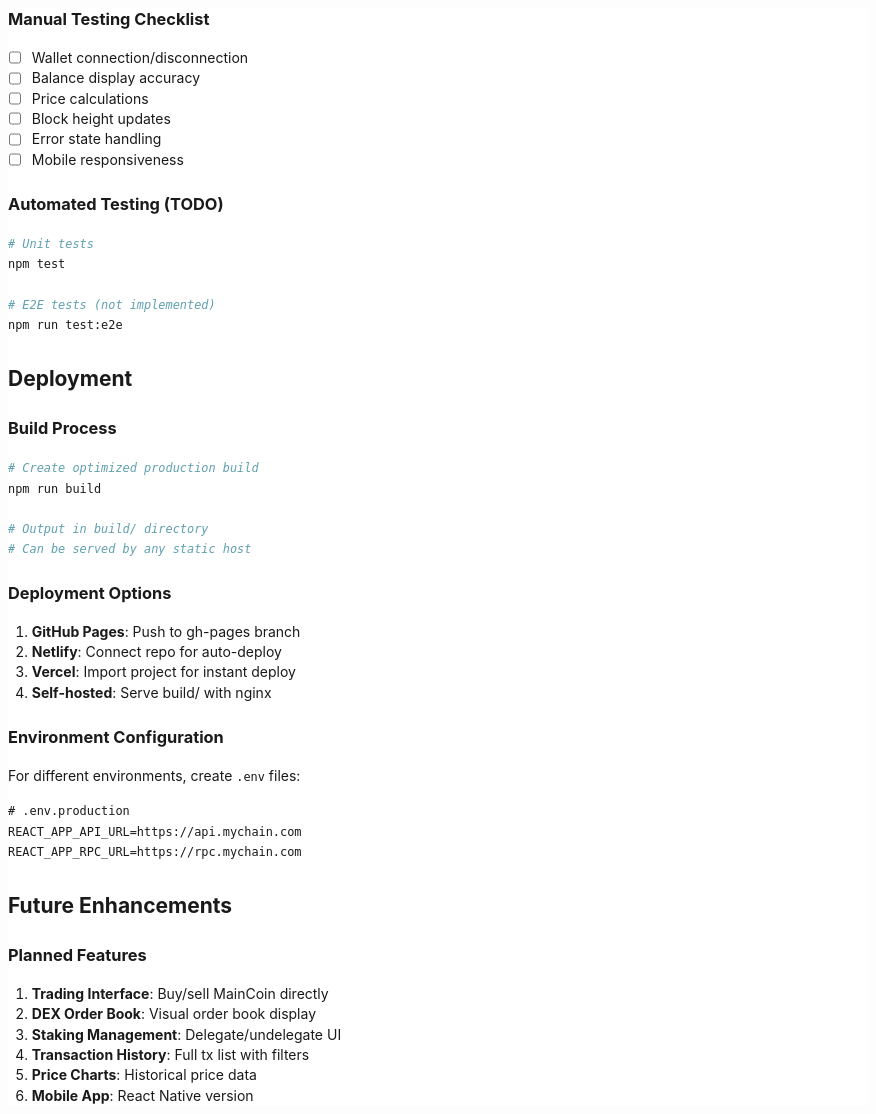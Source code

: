 ### Manual Testing Checklist
- [ ] Wallet connection/disconnection
- [ ] Balance display accuracy
- [ ] Price calculations
- [ ] Block height updates
- [ ] Error state handling
- [ ] Mobile responsiveness

### Automated Testing (TODO)
```bash
# Unit tests
npm test

# E2E tests (not implemented)
npm run test:e2e
```

## Deployment

### Build Process
```bash
# Create optimized production build
npm run build

# Output in build/ directory
# Can be served by any static host
```

### Deployment Options
1. **GitHub Pages**: Push to gh-pages branch
2. **Netlify**: Connect repo for auto-deploy
3. **Vercel**: Import project for instant deploy
4. **Self-hosted**: Serve build/ with nginx

### Environment Configuration
For different environments, create `.env` files:
```
# .env.production
REACT_APP_API_URL=https://api.mychain.com
REACT_APP_RPC_URL=https://rpc.mychain.com
```

## Future Enhancements

### Planned Features
1. **Trading Interface**: Buy/sell MainCoin directly
2. **DEX Order Book**: Visual order book display
3. **Staking Management**: Delegate/undelegate UI
4. **Transaction History**: Full tx list with filters
5. **Price Charts**: Historical price data
6. **Mobile App**: React Native version
